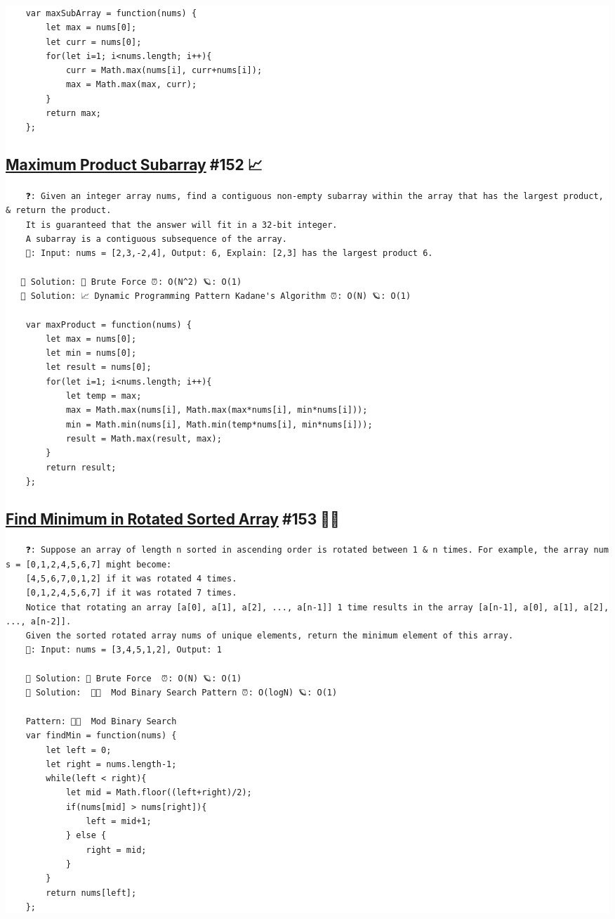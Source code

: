         var maxSubArray = function(nums) {
            let max = nums[0];
            let curr = nums[0];
            for(let i=1; i<nums.length; i++){
                curr = Math.max(nums[i], curr+nums[i]);
                max = Math.max(max, curr);
            }
            return max;
        };

## [Maximum Product Subarray](https://leetcode.com/problems/maximum-product-subarray/) #152  📈
        ❓: Given an integer array nums, find a contiguous non-empty subarray within the array that has the largest product, & return the product.
        It is guaranteed that the answer will fit in a 32-bit integer.
        A subarray is a contiguous subsequence of the array.
        🐣: Input: nums = [2,3,-2,4], Output: 6, Explain: [2,3] has the largest product 6.
       
       🐢 Solution: 🔨 Brute Force ⏰: O(N^2) 🪐: O(1)
       🐇 Solution: 📈 Dynamic Programming Pattern Kadane's Algorithm ⏰: O(N) 🪐: O(1)

        var maxProduct = function(nums) {
            let max = nums[0];
            let min = nums[0];
            let result = nums[0];
            for(let i=1; i<nums.length; i++){
                let temp = max;
                max = Math.max(nums[i], Math.max(max*nums[i], min*nums[i]));
                min = Math.min(nums[i], Math.min(temp*nums[i], min*nums[i]));
                result = Math.max(result, max);
            }
            return result;
        };
## [Find Minimum in Rotated Sorted Array](https://leetcode.com/problems/find-minimum-in-rotated-sorted-array/) #153  🏁🔚
        ❓: Suppose an array of length n sorted in ascending order is rotated between 1 & n times. For example, the array nums = [0,1,2,4,5,6,7] might become:
        [4,5,6,7,0,1,2] if it was rotated 4 times.
        [0,1,2,4,5,6,7] if it was rotated 7 times.
        Notice that rotating an array [a[0], a[1], a[2], ..., a[n-1]] 1 time results in the array [a[n-1], a[0], a[1], a[2], ..., a[n-2]].
        Given the sorted rotated array nums of unique elements, return the minimum element of this array.
        🐣: Input: nums = [3,4,5,1,2], Output: 1

        🐢 Solution: 🔨 Brute Force  ⏰: O(N) 🪐: O(1)
        🐇 Solution:  🏁🔚  Mod Binary Search Pattern ⏰: O(logN) 🪐: O(1)

        Pattern: 🏁🔚  Mod Binary Search
        var findMin = function(nums) {
            let left = 0;
            let right = nums.length-1;
            while(left < right){
                let mid = Math.floor((left+right)/2);
                if(nums[mid] > nums[right]){
                    left = mid+1;
                } else {
                    right = mid;
                }
            }
            return nums[left];
        };